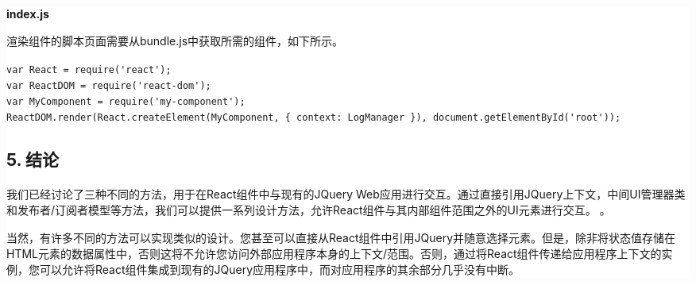 **index.js**

渲染组件的脚本页面需要从bundle.js中获取所需的组件，如下所示。
```JS
var React = require('react');
var ReactDOM = require('react-dom');
var MyComponent = require('my-component');
ReactDOM.render(React.createElement(MyComponent, { context: LogManager }), document.getElementById('root'));
```

## 5. 结论

我们已经讨论了三种不同的方法，用于在React组件中与现有的JQuery Web应用进行交互。通过直接引用JQuery上下文，中间UI管理器类和发布者/订阅者模型等方法，我们可以提供一系列设计方法，允许React组件与其内部组件范围之外的UI元素进行交互。 。

当然，有许多不同的方法可以实现类似的设计。您甚至可以直接从React组件中引用JQuery并随意选择元素。但是，除非将状态值存储在HTML元素的数据属性中，否则这将不允许您访问外部应用程序本身的上下文/范围。否则，通过将React组件传递给应用程序上下文的实例，您可以允许将React组件集成到现有的JQuery应用程序中，而对应用程序的其余部分几乎没有中断。
